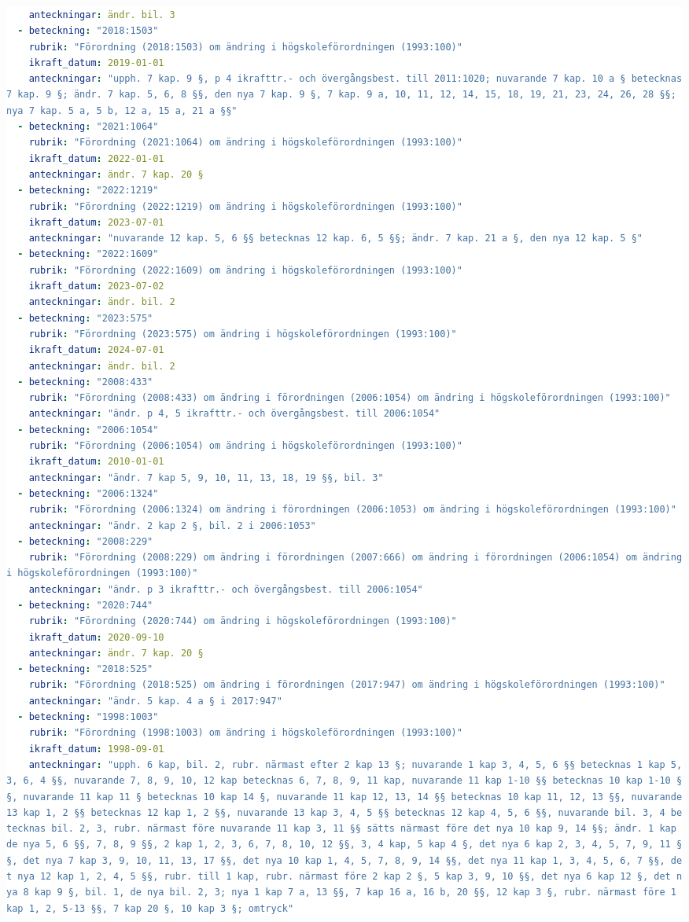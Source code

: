 ```yaml
    anteckningar: ändr. bil. 3
  - beteckning: "2018:1503"
    rubrik: "Förordning (2018:1503) om ändring i högskoleförordningen (1993:100)"
    ikraft_datum: 2019-01-01
    anteckningar: "upph. 7 kap. 9 §, p 4 ikrafttr.- och övergångsbest. till 2011:1020; nuvarande 7 kap. 10 a § betecknas 7 kap. 9 §; ändr. 7 kap. 5, 6, 8 §§, den nya 7 kap. 9 §, 7 kap. 9 a, 10, 11, 12, 14, 15, 18, 19, 21, 23, 24, 26, 28 §§; nya 7 kap. 5 a, 5 b, 12 a, 15 a, 21 a §§"
  - beteckning: "2021:1064"
    rubrik: "Förordning (2021:1064) om ändring i högskoleförordningen (1993:100)"
    ikraft_datum: 2022-01-01
    anteckningar: ändr. 7 kap. 20 §
  - beteckning: "2022:1219"
    rubrik: "Förordning (2022:1219) om ändring i högskoleförordningen (1993:100)"
    ikraft_datum: 2023-07-01
    anteckningar: "nuvarande 12 kap. 5, 6 §§ betecknas 12 kap. 6, 5 §§; ändr. 7 kap. 21 a §, den nya 12 kap. 5 §"
  - beteckning: "2022:1609"
    rubrik: "Förordning (2022:1609) om ändring i högskoleförordningen (1993:100)"
    ikraft_datum: 2023-07-02
    anteckningar: ändr. bil. 2
  - beteckning: "2023:575"
    rubrik: "Förordning (2023:575) om ändring i högskoleförordningen (1993:100)"
    ikraft_datum: 2024-07-01
    anteckningar: ändr. bil. 2
  - beteckning: "2008:433"
    rubrik: "Förordning (2008:433) om ändring i förordningen (2006:1054) om ändring i högskoleförordningen (1993:100)"
    anteckningar: "ändr. p 4, 5 ikrafttr.- och övergångsbest. till 2006:1054"
  - beteckning: "2006:1054"
    rubrik: "Förordning (2006:1054) om ändring i högskoleförordningen (1993:100)"
    ikraft_datum: 2010-01-01
    anteckningar: "ändr. 7 kap 5, 9, 10, 11, 13, 18, 19 §§, bil. 3"
  - beteckning: "2006:1324"
    rubrik: "Förordning (2006:1324) om ändring i förordningen (2006:1053) om ändring i högskoleförordningen (1993:100)"
    anteckningar: "ändr. 2 kap 2 §, bil. 2 i 2006:1053"
  - beteckning: "2008:229"
    rubrik: "Förordning (2008:229) om ändring i förordningen (2007:666) om ändring i förordningen (2006:1054) om ändring i högskoleförordningen (1993:100)"
    anteckningar: "ändr. p 3 ikrafttr.- och övergångsbest. till 2006:1054"
  - beteckning: "2020:744"
    rubrik: "Förordning (2020:744) om ändring i högskoleförordningen (1993:100)"
    ikraft_datum: 2020-09-10
    anteckningar: ändr. 7 kap. 20 §
  - beteckning: "2018:525"
    rubrik: "Förordning (2018:525) om ändring i förordningen (2017:947) om ändring i högskoleförordningen (1993:100)"
    anteckningar: "ändr. 5 kap. 4 a § i 2017:947"
  - beteckning: "1998:1003"
    rubrik: "Förordning (1998:1003) om ändring i högskoleförordningen (1993:100)"
    ikraft_datum: 1998-09-01
    anteckningar: "upph. 6 kap, bil. 2, rubr. närmast efter 2 kap 13 §; nuvarande 1 kap 3, 4, 5, 6 §§ betecknas 1 kap 5, 3, 6, 4 §§, nuvarande 7, 8, 9, 10, 12 kap betecknas 6, 7, 8, 9, 11 kap, nuvarande 11 kap 1-10 §§ betecknas 10 kap 1-10 §§, nuvarande 11 kap 11 § betecknas 10 kap 14 §, nuvarande 11 kap 12, 13, 14 §§ betecknas 10 kap 11, 12, 13 §§, nuvarande 13 kap 1, 2 §§ betecknas 12 kap 1, 2 §§, nuvarande 13 kap 3, 4, 5 §§ betecknas 12 kap 4, 5, 6 §§, nuvarande bil. 3, 4 betecknas bil. 2, 3, rubr. närmast före nuvarande 11 kap 3, 11 §§ sätts närmast före det nya 10 kap 9, 14 §§; ändr. 1 kap de nya 5, 6 §§, 7, 8, 9 §§, 2 kap 1, 2, 3, 6, 7, 8, 10, 12 §§, 3, 4 kap, 5 kap 4 §, det nya 6 kap 2, 3, 4, 5, 7, 9, 11 §§, det nya 7 kap 3, 9, 10, 11, 13, 17 §§, det nya 10 kap 1, 4, 5, 7, 8, 9, 14 §§, det nya 11 kap 1, 3, 4, 5, 6, 7 §§, det nya 12 kap 1, 2, 4, 5 §§, rubr. till 1 kap, rubr. närmast före 2 kap 2 §, 5 kap 3, 9, 10 §§, det nya 6 kap 12 §, det nya 8 kap 9 §, bil. 1, de nya bil. 2, 3; nya 1 kap 7 a, 13 §§, 7 kap 16 a, 16 b, 20 §§, 12 kap 3 §, rubr. närmast före 1 kap 1, 2, 5-13 §§, 7 kap 20 §, 10 kap 3 §; omtryck"
```